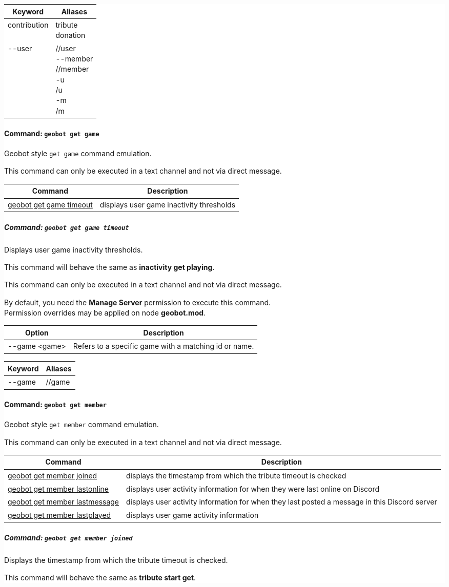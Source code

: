 Keyword | Aliases
--------|--------
contribution | tribute<br>donation
--user | //user<br>--member<br>//member<br>-u<br>/u<br>-m<br>/m

#### Command: `geobot get game`

Geobot style `get game` command emulation.

This command can only be executed in a text channel and not via direct message.

Command | Description
--------|------------
[geobot get game timeout](#command-geobot-get-game-timeout) | displays user game inactivity thresholds

##### Command: `geobot get game timeout`

Displays user game inactivity thresholds.

This command will behave the same as **inactivity get playing**.

This command can only be executed in a text channel and not via direct message.

By default, you need the **Manage Server** permission to execute this command.<br>
Permission overrides may be applied on node **geobot.mod**.

Option | Description
-------|------------
--game \<game\> | Refers to a specific game with a matching id or name.

Keyword | Aliases
--------|--------
--game | //game

#### Command: `geobot get member`

Geobot style `get member` command emulation.

This command can only be executed in a text channel and not via direct message.

Command | Description
--------|------------
[geobot get member joined](#command-geobot-get-member-joined) | displays the timestamp from which the tribute timeout is checked
[geobot get member lastonline](#command-geobot-get-member-lastonline) | displays user activity information for when they were last online on Discord
[geobot get member lastmessage](#command-geobot-get-member-lastmessage) | displays user activity information for when they last posted a message in this Discord server
[geobot get member lastplayed](#command-geobot-get-member-lastplayed) | displays user game activity information

##### Command: `geobot get member joined`

Displays the timestamp from which the tribute timeout is checked.

This command will behave the same as **tribute start get**.
